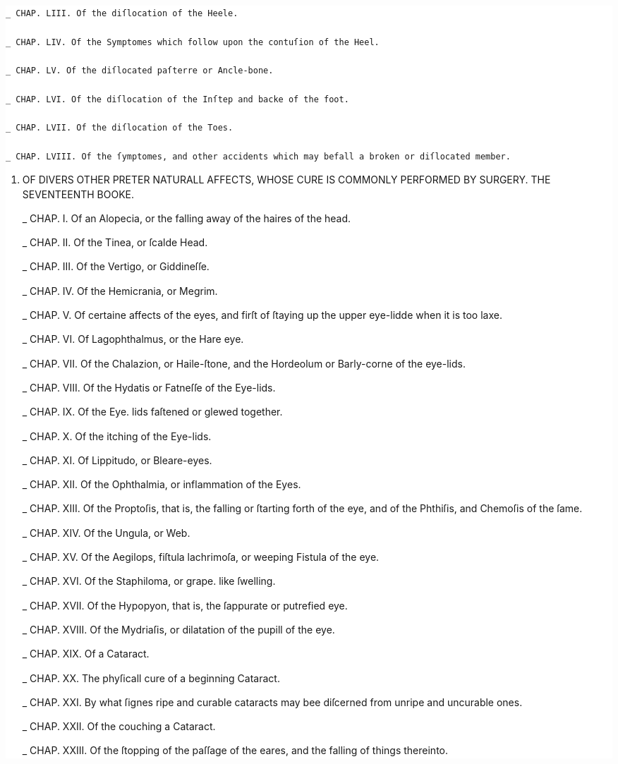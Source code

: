     _ CHAP. LIII. Of the diſlocation of the Heele.

    _ CHAP. LIV. Of the Symptomes which follow upon the contuſion of the Heel.

    _ CHAP. LV. Of the diſlocated paſterre or Ancle-bone.

    _ CHAP. LVI. Of the diſlocation of the Inſtep and backe of the foot.

    _ CHAP. LVII. Of the diſlocation of the Toes.

    _ CHAP. LVIII. Of the ſymptomes, and other accidents which may befall a broken or diſlocated member.

1. OF DIVERS OTHER PRETER NATURALL AFFECTS, WHOSE CURE IS COMMONLY PERFORMED BY SURGERY. THE SEVENTEENTH BOOKE.

    _ CHAP. I. Of an Alopecia, or the falling away of the haires of the head.

    _ CHAP. II. Of the Tinea, or ſcalde Head.

    _ CHAP. III. Of the Vertigo, or Giddineſſe.

    _ CHAP. IV. Of the Hemicrania, or Megrim.

    _ CHAP. V. Of certaine affects of the eyes, and firſt of ſtaying up the upper eye-lidde when it is too laxe.

    _ CHAP. VI. Of Lagophthalmus, or the Hare eye.

    _ CHAP. VII. Of the Chalazion, or Haile-ſtone, and the Hordeolum or Barly-corne of the eye-lids.

    _ CHAP. VIII. Of the Hydatis or Fatneſſe of the Eye-lids.

    _ CHAP. IX. Of the Eye. lids faſtened or glewed together.

    _ CHAP. X. Of the itching of the Eye-lids.

    _ CHAP. XI. Of Lippitudo, or Bleare-eyes.

    _ CHAP. XII. Of the Ophthalmia, or inflammation of the Eyes.

    _ CHAP. XIII. Of the Proptoſis, that is, the falling or ſtarting forth of the eye, and of the Phthiſis, and Chemoſis of the ſame.

    _ CHAP. XIV. Of the Ungula, or Web.

    _ CHAP. XV. Of the Aegilops, fiſtula lachrimoſa, or weeping Fistula of the eye.

    _ CHAP. XVI. Of the Staphiloma, or grape. like ſwelling.

    _ CHAP. XVII. Of the Hypopyon, that is, the ſappurate or putrefied eye.

    _ CHAP. XVIII. Of the Mydriaſis, or dilatation of the pupill of the eye.

    _ CHAP. XIX. Of a Cataract.

    _ CHAP. XX. The phyſicall cure of a beginning Cataract.

    _ CHAP. XXI. By what ſignes ripe and curable cataracts may bee diſcerned from unripe and uncurable ones.

    _ CHAP. XXII. Of the couching a Cataract.

    _ CHAP. XXIII. Of the ſtopping of the paſſage of the eares, and the falling of things thereinto.
